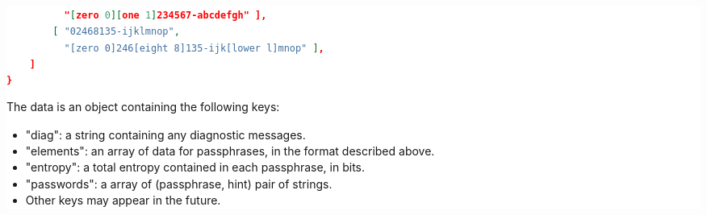 ``` JSON
          "[zero 0][one 1]234567-abcdefgh" ],
        [ "02468135-ijklmnop",
          "[zero 0]246[eight 8]135-ijk[lower l]mnop" ],
    ]
}
```

The data is an object containing the following keys:
  * "diag": a string containing any diagnostic messages.
  * "elements": an array of data for passphrases, in the format described above.
  * "entropy": a total entropy contained in each passphrase, in bits.
  * "passwords": a array of (passphrase, hint) pair of strings.
  * Other keys may appear in the future.


[-]: # " -*- mode: gfm; coding: utf-8 -*- "
